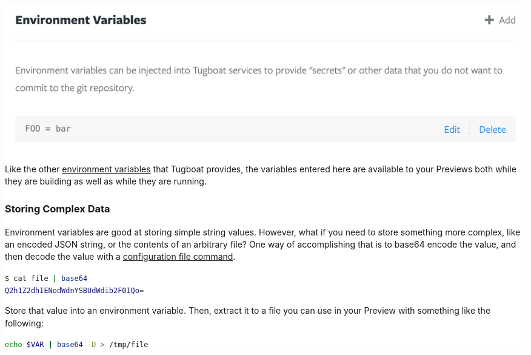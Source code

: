 ![Environment Variable Configuration](../../_images/envvars-config.png)

Like the other [environment variables](#environment-variables) that Tugboat
provides, the variables entered here are available to your Previews both while
they are building as well as while they are running.

### Storing Complex Data

Environment variables are good at storing simple string values. However, what if
you need to store something more complex, like an encoded JSON string, or the
contents of an arbitrary file? One way of accomplishing that is to base64 encode
the value, and then decode the value with a
[configuration file command](#commands).

```sh
$ cat file | base64
Q2h1Z2dhIENodWdnYSBUdWdib2F0IQo=
```

Store that value into an environment variable. Then, extract it to a file you
can use in your Preview with something like the following:

```sh
echo $VAR | base64 -D > /tmp/file
```
